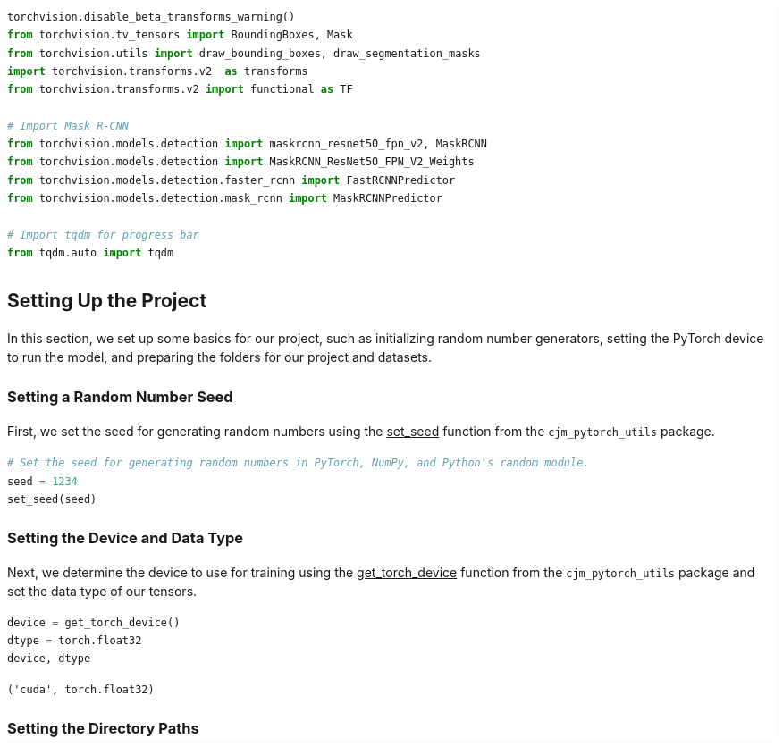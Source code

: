 ```python
torchvision.disable_beta_transforms_warning()
from torchvision.tv_tensors import BoundingBoxes, Mask
from torchvision.utils import draw_bounding_boxes, draw_segmentation_masks
import torchvision.transforms.v2  as transforms
from torchvision.transforms.v2 import functional as TF

# Import Mask R-CNN
from torchvision.models.detection import maskrcnn_resnet50_fpn_v2, MaskRCNN
from torchvision.models.detection import MaskRCNN_ResNet50_FPN_V2_Weights
from torchvision.models.detection.faster_rcnn import FastRCNNPredictor
from torchvision.models.detection.mask_rcnn import MaskRCNNPredictor

# Import tqdm for progress bar
from tqdm.auto import tqdm
```



## Setting Up the Project

In this section, we set up some basics for our project, such as initializing random number generators, setting the PyTorch device to run the model, and preparing the folders for our project and datasets.

### Setting a Random Number Seed

First, we set the seed for generating random numbers using the [set_seed](https://cj-mills.github.io/cjm-pytorch-utils/core.html#set_seed) function from the `cjm_pytorch_utils` package.


```python
# Set the seed for generating random numbers in PyTorch, NumPy, and Python's random module.
seed = 1234
set_seed(seed)
```

### Setting the Device and Data Type

Next, we determine the device to use for training using the [get_torch_device](https://cj-mills.github.io/cjm-pytorch-utils/core.html#get_torch_device) function from the `cjm_pytorch_utils` package and set the data type of our tensors.


```python
device = get_torch_device()
dtype = torch.float32
device, dtype
```


```text
('cuda', torch.float32)
```



### Setting the Directory Paths
